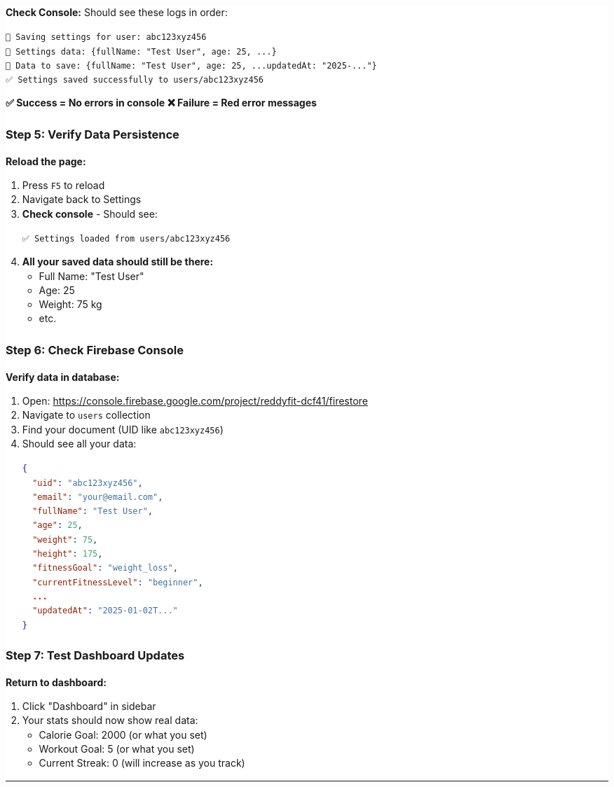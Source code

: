 **Check Console:**
Should see these logs in order:
```
📝 Saving settings for user: abc123xyz456
📝 Settings data: {fullName: "Test User", age: 25, ...}
📝 Data to save: {fullName: "Test User", age: 25, ...updatedAt: "2025-..."}
✅ Settings saved successfully to users/abc123xyz456
```

**✅ Success = No errors in console**
**❌ Failure = Red error messages**

### **Step 5: Verify Data Persistence**

**Reload the page:**
1. Press `F5` to reload
2. Navigate back to Settings
3. **Check console** - Should see:
   ```
   ✅ Settings loaded from users/abc123xyz456
   ```
4. **All your saved data should still be there:**
   - Full Name: "Test User"
   - Age: 25
   - Weight: 75 kg
   - etc.

### **Step 6: Check Firebase Console**

**Verify data in database:**
1. Open: https://console.firebase.google.com/project/reddyfit-dcf41/firestore
2. Navigate to `users` collection
3. Find your document (UID like `abc123xyz456`)
4. Should see all your data:
   ```json
   {
     "uid": "abc123xyz456",
     "email": "your@email.com",
     "fullName": "Test User",
     "age": 25,
     "weight": 75,
     "height": 175,
     "fitnessGoal": "weight_loss",
     "currentFitnessLevel": "beginner",
     ...
     "updatedAt": "2025-01-02T..."
   }
   ```

### **Step 7: Test Dashboard Updates**

**Return to dashboard:**
1. Click "Dashboard" in sidebar
2. Your stats should now show real data:
   - Calorie Goal: 2000 (or what you set)
   - Workout Goal: 5 (or what you set)
   - Current Streak: 0 (will increase as you track)

---